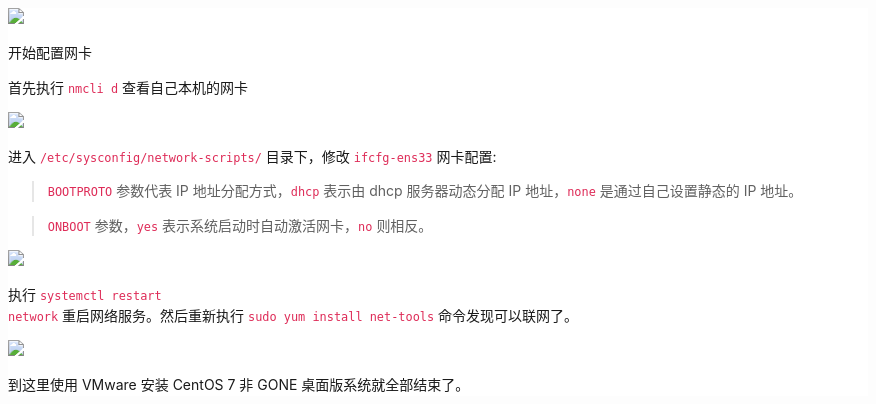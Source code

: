 ![](https://img2018.cnblogs.com/blog/1326851/202001/1326851-20200116183424055-970240701.png)

开始配置网卡

首先执行 <code><font color="#de2c58">nmcli d</font></code> 查看自己本机的网卡

![](https://img2018.cnblogs.com/blog/1326851/202001/1326851-20200118130418048-1717835346.png)

进入 <code><font color="#de2c58">/etc/sysconfig/network-scripts/</font></code> 目录下，修改 <code><font color="#de2c58">ifcfg-ens33</font></code> 网卡配置:

> <code><font color="#de2c58">BOOTPROTO</font></code> 参数代表 IP 地址分配方式，<code><font color="#de2c58">dhcp</font></code> 表示由 dhcp 服务器动态分配 IP 地址，<code><font color="#de2c58">none</font></code> 是通过自己设置静态的 IP 地址。

> <code><font color="#de2c58">ONBOOT</font></code> 参数，<code><font color="#de2c58">yes</font></code> 表示系统启动时自动激活网卡，<code><font color="#de2c58">no</font></code> 则相反。

![](https://img2018.cnblogs.com/blog/1326851/202001/1326851-20200116183645671-1073100919.png)

执行 <code><font color="#de2c58">systemctl restart network</font></code> 重启网络服务。然后重新执行 <code><font color="#de2c58">sudo yum install net-tools</font></code> 命令发现可以联网了。

![](https://img2018.cnblogs.com/blog/1326851/202001/1326851-20200116184034049-898978228.png)

到这里使用 VMware 安装 CentOS 7 非 GONE 桌面版系统就全部结束了。
